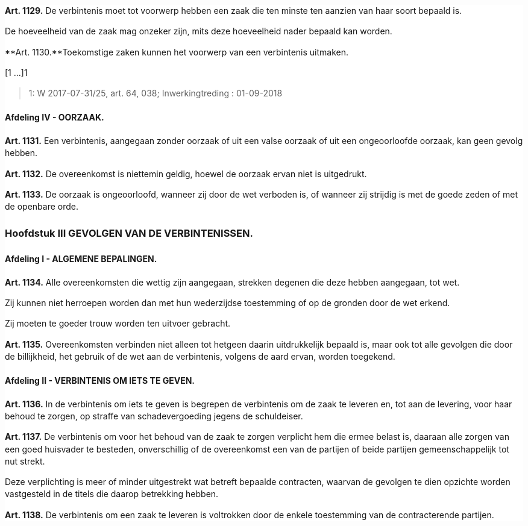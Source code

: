 
**Art. 1129.** De verbintenis moet tot voorwerp hebben een zaak die ten minste ten aanzien van haar soort bepaald is.

De hoeveelheid van de zaak mag onzeker zijn, mits deze hoeveelheid nader bepaald kan worden.


**Art. 1130.**Toekomstige zaken kunnen het voorwerp van een verbintenis uitmaken.

[1 ...]1

> 1: W 2017-07-31/25, art. 64, 038; Inwerkingtreding : 01-09-2018


#### Afdeling IV  - OORZAAK.


**Art. 1131.** Een verbintenis, aangegaan zonder oorzaak of uit een valse oorzaak of uit een ongeoorloofde oorzaak, kan geen gevolg hebben.


**Art. 1132.** De overeenkomst is niettemin geldig, hoewel de oorzaak ervan niet is uitgedrukt.


**Art. 1133.** De oorzaak is ongeoorloofd, wanneer zij door de wet verboden is, of wanneer zij strijdig is met de goede zeden of met de openbare orde.

### Hoofdstuk III GEVOLGEN VAN DE VERBINTENISSEN.

#### Afdeling I  - ALGEMENE BEPALINGEN.


**Art. 1134.** Alle overeenkomsten die wettig zijn aangegaan, strekken degenen die deze hebben aangegaan, tot wet.

Zij kunnen niet herroepen worden dan met hun wederzijdse toestemming of op de gronden door de wet erkend.

Zij moeten te goeder trouw worden ten uitvoer gebracht.


**Art. 1135.** Overeenkomsten verbinden niet alleen tot hetgeen daarin uitdrukkelijk bepaald is, maar ook tot alle gevolgen die door de billijkheid, het gebruik of de wet aan de verbintenis, volgens de aard ervan, worden toegekend.

#### Afdeling II  - VERBINTENIS OM IETS TE GEVEN.


**Art. 1136.** In de verbintenis om iets te geven is begrepen de verbintenis om de zaak te leveren en, tot aan de levering, voor haar behoud te zorgen, op straffe van schadevergoeding jegens de schuldeiser.


**Art. 1137.** De verbintenis om voor het behoud van de zaak te zorgen verplicht hem die ermee belast is, daaraan alle zorgen van een goed huisvader te besteden, onverschillig of de overeenkomst een van de partijen of beide partijen gemeenschappelijk tot nut strekt.

Deze verplichting is meer of minder uitgestrekt wat betreft bepaalde contracten, waarvan de gevolgen te dien opzichte worden vastgesteld in de titels die daarop betrekking hebben.


**Art. 1138.** De verbintenis om een zaak te leveren is voltrokken door de enkele toestemming van de contracterende partijen.
